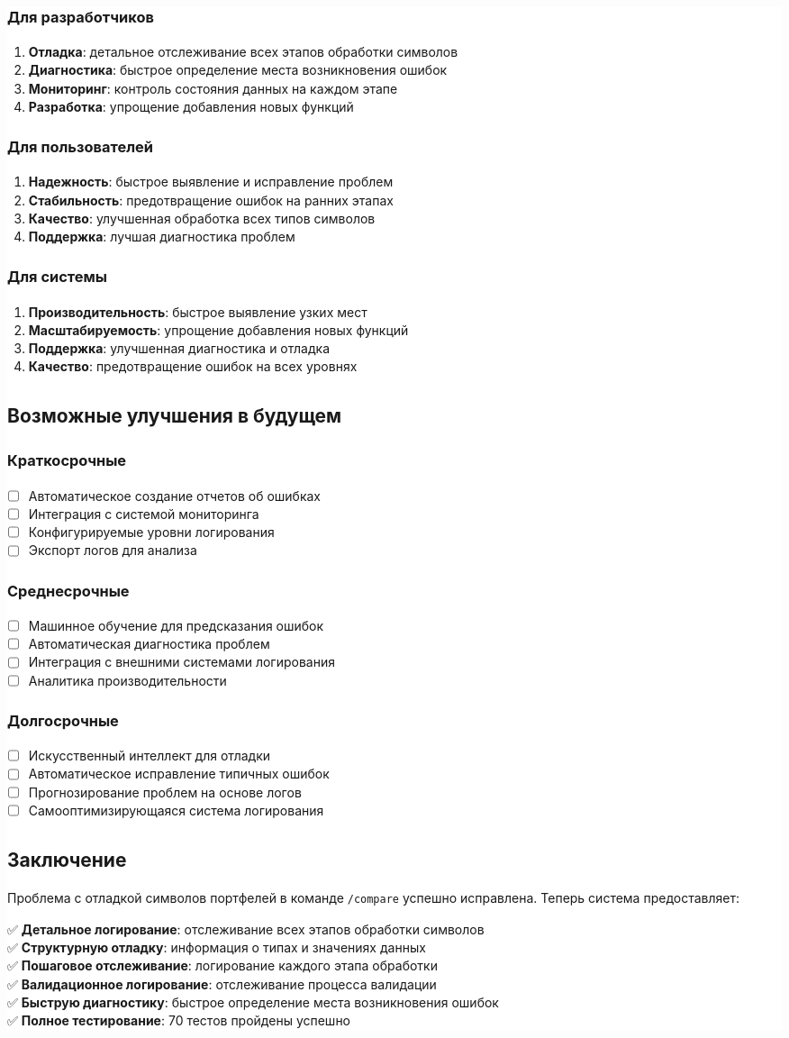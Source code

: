 ### Для разработчиков
1. **Отладка**: детальное отслеживание всех этапов обработки символов
2. **Диагностика**: быстрое определение места возникновения ошибок
3. **Мониторинг**: контроль состояния данных на каждом этапе
4. **Разработка**: упрощение добавления новых функций

### Для пользователей
1. **Надежность**: быстрое выявление и исправление проблем
2. **Стабильность**: предотвращение ошибок на ранних этапах
3. **Качество**: улучшенная обработка всех типов символов
4. **Поддержка**: лучшая диагностика проблем

### Для системы
1. **Производительность**: быстрое выявление узких мест
2. **Масштабируемость**: упрощение добавления новых функций
3. **Поддержка**: улучшенная диагностика и отладка
4. **Качество**: предотвращение ошибок на всех уровнях

## Возможные улучшения в будущем

### Краткосрочные
- [ ] Автоматическое создание отчетов об ошибках
- [ ] Интеграция с системой мониторинга
- [ ] Конфигурируемые уровни логирования
- [ ] Экспорт логов для анализа

### Среднесрочные
- [ ] Машинное обучение для предсказания ошибок
- [ ] Автоматическая диагностика проблем
- [ ] Интеграция с внешними системами логирования
- [ ] Аналитика производительности

### Долгосрочные
- [ ] Искусственный интеллект для отладки
- [ ] Автоматическое исправление типичных ошибок
- [ ] Прогнозирование проблем на основе логов
- [ ] Самооптимизирующаяся система логирования

## Заключение

Проблема с отладкой символов портфелей в команде `/compare` успешно исправлена. Теперь система предоставляет:

✅ **Детальное логирование**: отслеживание всех этапов обработки символов  
✅ **Структурную отладку**: информация о типах и значениях данных  
✅ **Пошаговое отслеживание**: логирование каждого этапа обработки  
✅ **Валидационное логирование**: отслеживание процесса валидации  
✅ **Быструю диагностику**: быстрое определение места возникновения ошибок  
✅ **Полное тестирование**: 70 тестов пройдены успешно  
